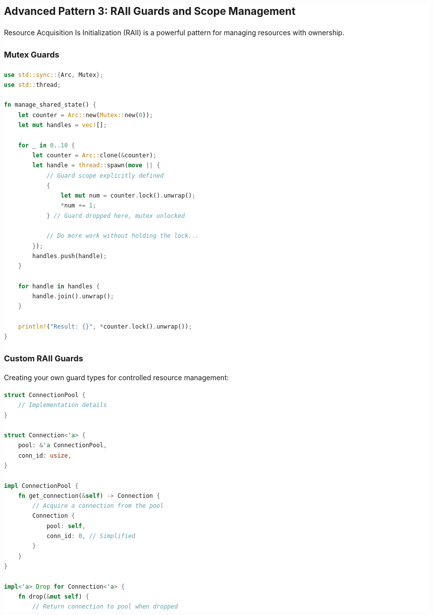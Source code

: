 ## Advanced Pattern 3: RAII Guards and Scope Management

Resource Acquisition Is Initialization (RAII) is a powerful pattern for managing resources with ownership.

### Mutex Guards

```rust
use std::sync::{Arc, Mutex};
use std::thread;

fn manage_shared_state() {
    let counter = Arc::new(Mutex::new(0));
    let mut handles = vec![];

    for _ in 0..10 {
        let counter = Arc::clone(&counter);
        let handle = thread::spawn(move || {
            // Guard scope explicitly defined
            {
                let mut num = counter.lock().unwrap();
                *num += 1;
            } // Guard dropped here, mutex unlocked

            // Do more work without holding the lock...
        });
        handles.push(handle);
    }

    for handle in handles {
        handle.join().unwrap();
    }

    println!("Result: {}", *counter.lock().unwrap());
}
```

### Custom RAII Guards

Creating your own guard types for controlled resource management:

```rust
struct ConnectionPool {
    // Implementation details
}

struct Connection<'a> {
    pool: &'a ConnectionPool,
    conn_id: usize,
}

impl ConnectionPool {
    fn get_connection(&self) -> Connection {
        // Acquire a connection from the pool
        Connection {
            pool: self,
            conn_id: 0, // Simplified
        }
    }
}

impl<'a> Drop for Connection<'a> {
    fn drop(&mut self) {
        // Return connection to pool when dropped
```